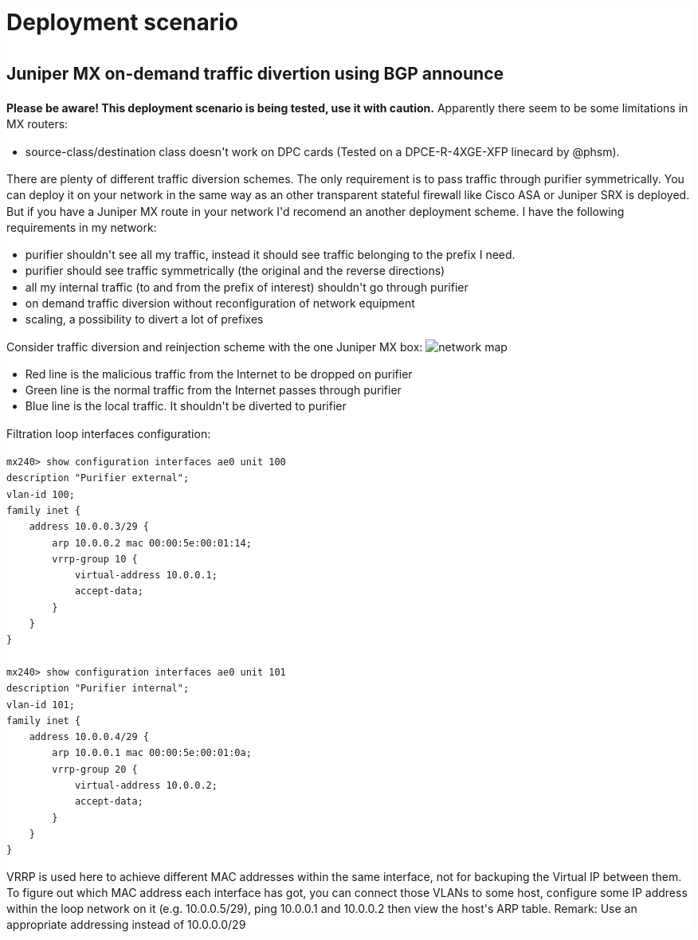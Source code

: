 Deployment scenario
===================

Juniper MX on-demand traffic divertion using BGP announce
---------------------------------------------------------
**Please be aware! This deployment scenario is being tested, use it with caution.**
Apparently there seem to be some limitations in MX routers:
- source-class/destination class doesn't work on DPC cards (Tested on a DPCE-R-4XGE-XFP linecard by @phsm).

There are plenty of different traffic diversion schemes. The only requirement is to pass traffic through purifier symmetrically. You can deploy it on your network in the same way as an other transparent stateful firewall like Cisco ASA or Juniper SRX is deployed. But if you have a Juniper MX route in your network I'd recomend an another deployment scheme.
I have the following requirements in my network:
- purifier shouldn't see all my traffic, instead it should see traffic belonging to the prefix I need.
- purifier should see traffic symmetrically (the original and the reverse directions)
- all my internal traffic (to and from the prefix of interest) shouldn't go through purifier
- on demand traffic diversion without reconfiguration of network equipment
- scaling, a possibility to divert a lot of prefixes

Consider traffic diversion and reinjection scheme with the one Juniper MX box:
![network map](network_map.png)

- Red line is the malicious traffic from the Internet to be dropped on purifier
- Green line is the normal traffic from the Internet passes through purifier
- Blue line is the local traffic. It shouldn't be diverted to purifier

Filtration loop interfaces configuration:
```
mx240> show configuration interfaces ae0 unit 100
description "Purifier external";
vlan-id 100;
family inet {
    address 10.0.0.3/29 {
        arp 10.0.0.2 mac 00:00:5e:00:01:14;
        vrrp-group 10 {
            virtual-address 10.0.0.1;
            accept-data;
        }
    }
}

mx240> show configuration interfaces ae0 unit 101 
description "Purifier internal";
vlan-id 101;
family inet {
    address 10.0.0.4/29 {
        arp 10.0.0.1 mac 00:00:5e:00:01:0a;
        vrrp-group 20 {
            virtual-address 10.0.0.2;
            accept-data;
        }
    }
}
```
VRRP is used here to achieve different MAC addresses within the same interface, not for backuping the Virtual IP between them.
To figure out which MAC address each interface has got, you can connect those VLANs to some host, configure some IP address within the loop network on it (e.g. 10.0.0.5/29), ping 10.0.0.1 and 10.0.0.2 then view the host's ARP table.
Remark: Use an appropriate addressing instead of 10.0.0.0/29
